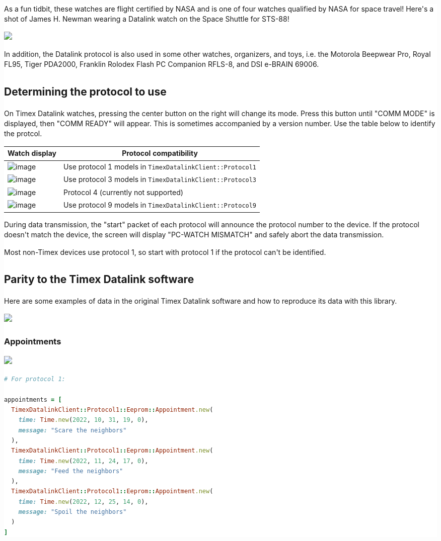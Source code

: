 As a fun tidbit, these watches are flight certified by NASA and is one of four watches qualified by NASA for space
travel!  Here's a shot of James H. Newman wearing a Datalink watch on the Space Shuttle for STS-88!

<image src="https://user-images.githubusercontent.com/820984/188442622-13ff7be5-4cf6-488e-936b-ca8874648467.png" width="600px">

In addition, the Datalink protocol is also used in some other watches, organizers, and toys, i.e. the Motorola Beepwear
Pro, Royal FL95, Tiger PDA2000, Franklin Rolodex Flash PC Companion RFLS-8, and DSI e-BRAIN 69006.

## Determining the protocol to use

On Timex Datalink watches, pressing the center button on the right will change its mode.  Press this button until "COMM
MODE" is displayed, then "COMM READY" will appear.  This is sometimes accompanied by a version number.  Use the table
below to identify the protcol.

|Watch display|Protocol compatibility|
|---|---|
|![image](https://user-images.githubusercontent.com/820984/189607899-5bb67438-1c82-41e0-95d1-d1134cfb1f8b.png)|Use protocol 1 models in `TimexDatalinkClient::Protocol1`|
|![image](https://user-images.githubusercontent.com/820984/189609399-25eea5c5-958e-489d-936e-139342c9fddf.png)|Use protocol 3 models in `TimexDatalinkClient::Protocol3`|
|![image](https://user-images.githubusercontent.com/820984/189609671-33a6dc6b-1eb1-4942-8bac-238e6056d1c2.png)|Protocol 4 (currently not supported)|
|![image](https://user-images.githubusercontent.com/820984/190122029-6df17bd0-171a-425c-ac63-d415eeb9fffd.png)|Use protocol 9 models in `TimexDatalinkClient::Protocol9`|

During data transmission, the "start" packet of each protocol will announce the protocol number to the device.  If the
protocol doesn't match the device, the screen will display "PC-WATCH MISMATCH" and safely abort the data transmission.

Most non-Timex devices use protocol 1, so start with protocol 1 if the protocol can't be identified.

## Parity to the Timex Datalink software

Here are some examples of data in the original Timex Datalink software and how to reproduce its data with this library.

<image src="https://user-images.githubusercontent.com/820984/188435647-016b160d-0b25-4aa9-b094-f607127cefee.png" width="600px">

### Appointments

<image src="https://user-images.githubusercontent.com/820984/188425133-3b7a0a3a-ac2a-41a7-aeeb-326909e43f7e.png" width="600px">

```ruby
# For protocol 1:

appointments = [
  TimexDatalinkClient::Protocol1::Eeprom::Appointment.new(
    time: Time.new(2022, 10, 31, 19, 0),
    message: "Scare the neighbors"
  ),
  TimexDatalinkClient::Protocol1::Eeprom::Appointment.new(
    time: Time.new(2022, 11, 24, 17, 0),
    message: "Feed the neighbors"
  ),
  TimexDatalinkClient::Protocol1::Eeprom::Appointment.new(
    time: Time.new(2022, 12, 25, 14, 0),
    message: "Spoil the neighbors"
  )
]
```
